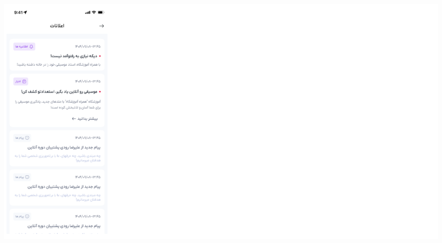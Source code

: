   <img src="../../assets/screen/acsan/5.png" alt="Screen 2" width="200" style="margin:5px; height:450px; object-fit:cover;" />